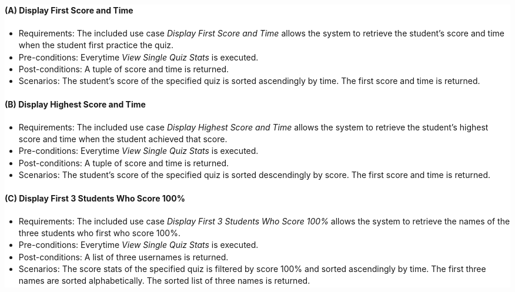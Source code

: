 #### (A) Display First Score and Time

- Requirements: The included use case *Display First Score and Time* allows the system to retrieve the student’s score and time when the student first practice the quiz.
- Pre-conditions: Everytime *View Single Quiz Stats* is executed.
- Post-conditions: A tuple of score and time is returned.
- Scenarios: The student’s score of the specified quiz is sorted ascendingly by time. The first score and time is returned.

#### (B) Display Highest Score and Time

- Requirements: The included use case *Display Highest Score and Time* allows the system to retrieve the student’s highest score and time when the student achieved that score.
- Pre-conditions: Everytime *View Single Quiz Stats* is executed.
- Post-conditions: A tuple of score and time is returned.
- Scenarios: The student’s score of the specified quiz is sorted descendingly by score. The first score and time is returned.

#### (C) Display First 3 Students Who Score 100%

- Requirements: The included use case *Display First 3 Students Who Score 100%* allows the system to retrieve the names of the three students who first who score 100%.
- Pre-conditions: Everytime *View Single Quiz Stats* is executed.
- Post-conditions: A list of three usernames is returned.
- Scenarios: The score stats of the specified quiz is filtered by score 100% and sorted ascendingly by time. The first three names are sorted alphabetically. The sorted list of three names is returned.
